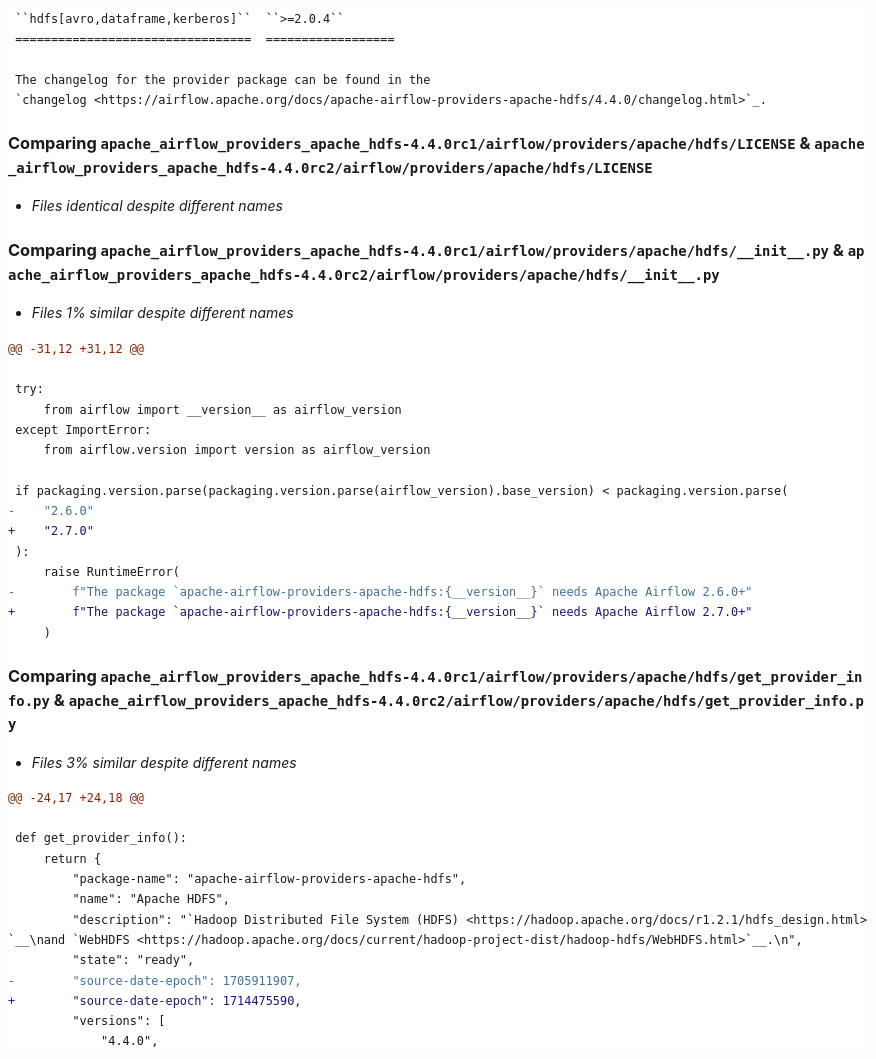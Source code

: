 ```diff
 ``hdfs[avro,dataframe,kerberos]``  ``>=2.0.4``
 =================================  ==================
 
 The changelog for the provider package can be found in the
 `changelog <https://airflow.apache.org/docs/apache-airflow-providers-apache-hdfs/4.4.0/changelog.html>`_.
```

### Comparing `apache_airflow_providers_apache_hdfs-4.4.0rc1/airflow/providers/apache/hdfs/LICENSE` & `apache_airflow_providers_apache_hdfs-4.4.0rc2/airflow/providers/apache/hdfs/LICENSE`

 * *Files identical despite different names*

### Comparing `apache_airflow_providers_apache_hdfs-4.4.0rc1/airflow/providers/apache/hdfs/__init__.py` & `apache_airflow_providers_apache_hdfs-4.4.0rc2/airflow/providers/apache/hdfs/__init__.py`

 * *Files 1% similar despite different names*

```diff
@@ -31,12 +31,12 @@
 
 try:
     from airflow import __version__ as airflow_version
 except ImportError:
     from airflow.version import version as airflow_version
 
 if packaging.version.parse(packaging.version.parse(airflow_version).base_version) < packaging.version.parse(
-    "2.6.0"
+    "2.7.0"
 ):
     raise RuntimeError(
-        f"The package `apache-airflow-providers-apache-hdfs:{__version__}` needs Apache Airflow 2.6.0+"
+        f"The package `apache-airflow-providers-apache-hdfs:{__version__}` needs Apache Airflow 2.7.0+"
     )
```

### Comparing `apache_airflow_providers_apache_hdfs-4.4.0rc1/airflow/providers/apache/hdfs/get_provider_info.py` & `apache_airflow_providers_apache_hdfs-4.4.0rc2/airflow/providers/apache/hdfs/get_provider_info.py`

 * *Files 3% similar despite different names*

```diff
@@ -24,17 +24,18 @@
 
 def get_provider_info():
     return {
         "package-name": "apache-airflow-providers-apache-hdfs",
         "name": "Apache HDFS",
         "description": "`Hadoop Distributed File System (HDFS) <https://hadoop.apache.org/docs/r1.2.1/hdfs_design.html>`__\nand `WebHDFS <https://hadoop.apache.org/docs/current/hadoop-project-dist/hadoop-hdfs/WebHDFS.html>`__.\n",
         "state": "ready",
-        "source-date-epoch": 1705911907,
+        "source-date-epoch": 1714475590,
         "versions": [
             "4.4.0",
```